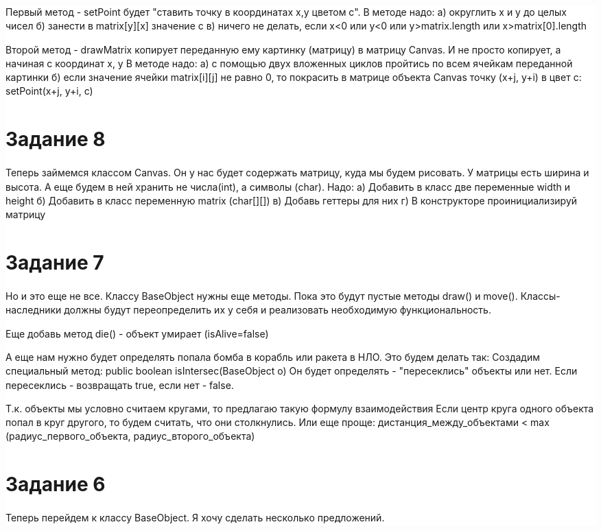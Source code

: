 Первый метод - setPoint будет "ставить точку в координатах x,y цветом c".
В методе надо:
а) округлить x и y до целых чисел
б) занести в matrix[y][x] значение с
в) ничего не делать, если x<0 или y<0 или y>matrix.length или x>matrix[0].length

Второй метод - drawMatrix копирует переданную ему картинку (матрицу) в матрицу Canvas.
И не просто копирует, а начиная с координат x, y
В методе надо:
а) с помощью двух вложенных циклов пройтись по всем ячейкам переданной картинки
б) если значение ячейки matrix[i][j] не равно 0, то покрасить в матрице объекта Canvas точку (x+j, y+i) в цвет c:
 setPoint(x+j, y+i, c)



# Задание 8
Теперь займемся классом Canvas.
Он у нас будет содержать матрицу, куда мы будем рисовать.
У матрицы есть ширина и высота.
А еще будем в ней хранить не числа(int), а символы (char).
Надо:
а) Добавить в класс две переменные width и height
б) Добавить в класс переменную matrix (char[][])
в) Добавь геттеры для них
г) В конструкторе проинициализируй матрицу



# Задание 7
Но и это еще не все.
Классу BaseObject нужны еще методы.
Пока это будут пустые методы draw() и move().
Классы-наследники должны будут переопределить их у себя и реализовать необходимую функциональность.

Еще добавь метод die() - объект умирает (isAlive=false)

А еще нам нужно будет определять попала бомба в корабль или ракета в НЛО.
Это будем делать так:
Создадим специальный метод: public boolean isIntersec(BaseObject o)
Он будет определять - "пересеклись" объекты или нет. Если пересеклись - возвращать true, если нет - false.

Т.к. объекты мы условно считаем кругами, то предлагаю такую формулу взаимодействия
Если центр круга одного объекта попал в круг другого, то будем считать, что они столкнулись.
Или еще проще:
дистанция_между_объектами < max (радиус_первого_объекта, радиус_второго_объекта)



# Задание 6
Теперь перейдем к классу BaseObject.
Я хочу сделать несколько предложений.
